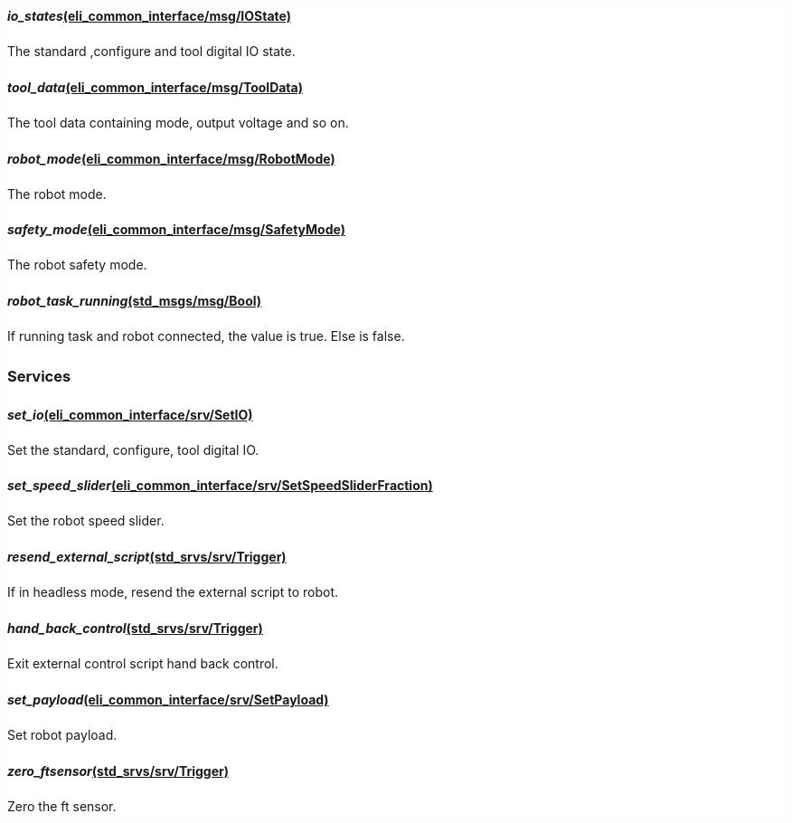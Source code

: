 #### *io_states*[(eli_common_interface/msg/IOState)](/eli_common_interface/msg/IOState.msg)
The standard ,configure and tool digital IO state.

#### *tool_data*[(eli_common_interface/msg/ToolData)](/eli_common_interface/msg/ToolData.msg)
The tool data containing mode, output voltage and so on.

#### *robot_mode*[(eli_common_interface/msg/RobotMode)](/eli_common_interface/msg/RobotMode.msg)
The robot mode.

#### *safety_mode*[(eli_common_interface/msg/SafetyMode)](/eli_common_interface/msg/SafetyMode.msg)
The robot safety mode.

#### *robot_task_running*[(std_msgs/msg/Bool)](https://docs.ros.org/en/api/std_msgs/html/msg/Bool.html)
If running task and robot connected, the value is true. Else is false.

### Services

#### *set_io*[(eli_common_interface/srv/SetIO)](/eli_common_interface/srv/SetIO.srv)
Set the standard, configure, tool digital IO.

#### *set_speed_slider*[(eli_common_interface/srv/SetSpeedSliderFraction)](/eli_common_interface/srv/SetSpeedSliderFraction.srv)
Set the robot speed slider.

#### *resend_external_script*[(std_srvs/srv/Trigger)](https://docs.ros.org/en/api/std_srvs/html/srv/Trigger.html)
If in headless mode, resend the external script to robot.

#### *hand_back_control*[(std_srvs/srv/Trigger)](https://docs.ros.org/en/api/std_srvs/html/srv/Trigger.html)
Exit external control script hand back control.

#### *set_payload*[(eli_common_interface/srv/SetPayload)](/eli_common_interface/srv/SetPayload.srv)
Set robot payload.

#### *zero_ftsensor*[(std_srvs/srv/Trigger)](https://docs.ros.org/en/api/std_srvs/html/srv/Trigger.html)
Zero the ft sensor.


